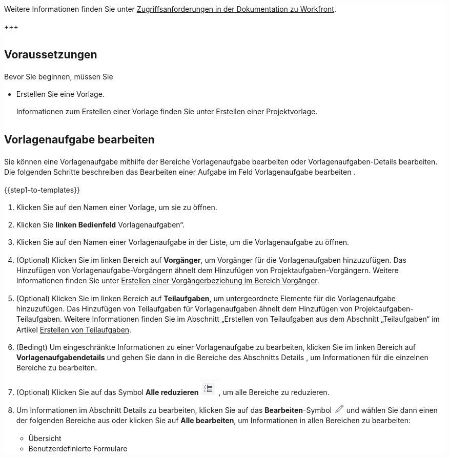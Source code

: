   </tr> 
 </tbody> 
</table>

Weitere Informationen finden Sie unter [Zugriffsanforderungen in der Dokumentation zu Workfront](/help/quicksilver/administration-and-setup/add-users/access-levels-and-object-permissions/access-level-requirements-in-documentation.md).

+++



## Voraussetzungen

Bevor Sie beginnen, müssen Sie

* Erstellen Sie eine Vorlage.

  Informationen zum Erstellen einer Vorlage finden Sie unter [Erstellen einer Projektvorlage](../../../manage-work/projects/create-and-manage-templates/create-template.md).

## Vorlagenaufgabe bearbeiten

Sie können eine Vorlagenaufgabe mithilfe der Bereiche Vorlagenaufgabe bearbeiten oder Vorlagenaufgaben-Details bearbeiten. Die folgenden Schritte beschreiben das Bearbeiten einer Aufgabe im Feld Vorlagenaufgabe bearbeiten .

{{step1-to-templates}}

1. Klicken Sie auf den Namen einer Vorlage, um sie zu öffnen.
1. Klicken Sie **linken Bedienfeld** Vorlagenaufgaben“.
1. Klicken Sie auf den Namen einer Vorlagenaufgabe in der Liste, um die Vorlagenaufgabe zu öffnen.
1. (Optional) Klicken Sie im linken Bereich auf **Vorgänger**, um Vorgänger für die Vorlagenaufgaben hinzuzufügen. Das Hinzufügen von Vorlagenaufgabe-Vorgängern ähnelt dem Hinzufügen von Projektaufgaben-Vorgängern. Weitere Informationen finden Sie unter [Erstellen einer Vorgängerbeziehung im Bereich Vorgänger](/help/quicksilver/manage-work/tasks/use-prdcssrs/create-predecessors-in-predecessors-area.md).
1. (Optional) Klicken Sie im linken Bereich auf **Teilaufgaben**, um untergeordnete Elemente für die Vorlagenaufgabe hinzuzufügen. Das Hinzufügen von Teilaufgaben für Vorlagenaufgaben ähnelt dem Hinzufügen von Projektaufgaben-Teilaufgaben. Weitere Informationen finden Sie im Abschnitt „Erstellen von Teilaufgaben aus dem Abschnitt „Teilaufgaben“ im Artikel [Erstellen von Teilaufgaben](/help/quicksilver/manage-work/tasks/create-tasks/create-subtasks.md).

1. (Bedingt) Um eingeschränkte Informationen zu einer Vorlagenaufgabe zu bearbeiten, klicken Sie im linken Bereich auf **Vorlagenaufgabendetails** und gehen Sie dann in die Bereiche des Abschnitts Details , um Informationen für die einzelnen Bereiche zu bearbeiten.
1. (Optional) Klicken Sie auf das Symbol **Alle reduzieren** ![Symbol Alle reduzieren](assets/collapse-all-icon.png), um alle Bereiche zu reduzieren.
1. Um Informationen im Abschnitt Details zu bearbeiten, klicken Sie auf das **Bearbeiten**-Symbol ![Bearbeiten](assets/edit-icon.png) und wählen Sie dann einen der folgenden Bereiche aus oder klicken Sie auf **Alle bearbeiten**, um Informationen in allen Bereichen zu bearbeiten:

   * Übersicht
   * Benutzerdefinierte Formulare
